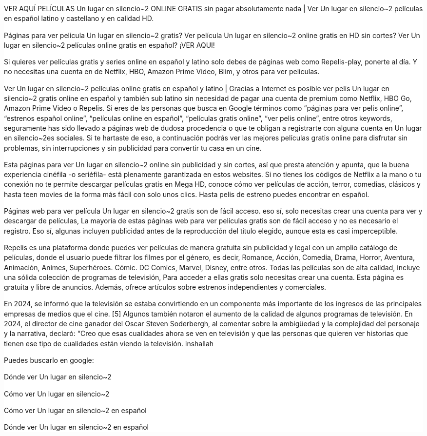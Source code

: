 VER AQUÍ PELÍCULAS Un lugar en silencio~2 ONLINE GRATIS sin pagar absolutamente nada | Ver Un lugar en silencio~2 películas en español latino y castellano y en calidad HD.

Páginas para ver pelicula Un lugar en silencio~2 gratis? Ver película Un lugar en silencio~2 online gratis en HD sin cortes? Ver Un lugar en silencio~2 películas online gratis en español? ¡VER AQUI!

Si quieres ver películas gratis y series online en español y latino solo debes de páginas web como Repelis-play, ponerte al día. Y no necesitas una cuenta en de Netflix, HBO, Amazon Prime Video, Blim, y otros para ver películas.

Ver Un lugar en silencio~2 películas online gratis en español y latino | Gracias a Internet es posible ver pelis Un lugar en silencio~2 gratis online en español y también sub latino sin necesidad de pagar una cuenta de premium como Netflix, HBO Go, Amazon Prime Video o Repelis. Si eres de las personas que busca en Google términos como “páginas para ver pelis online”, “estrenos español online”, “películas online en español”, “películas gratis online”, “ver pelis online”, entre otros keywords, seguramente has sido llevado a páginas web de dudosa procedencia o que te obligan a registrarte con alguna cuenta en Un lugar en silencio~2es sociales. Si te hartaste de eso, a continuación podrás ver las mejores películas gratis online para disfrutar sin problemas, sin interrupciones y sin publicidad para convertir tu casa en un cine.

Esta páginas para ver Un lugar en silencio~2 online sin publicidad y sin cortes, así que presta atención y apunta, que la buena experiencia cinéfila -o seriéfila- está plenamente garantizada en estos websites. Si no tienes los códigos de Netflix a la mano o tu conexión no te permite descargar películas gratis en Mega HD, conoce cómo ver películas de acción, terror, comedias, clásicos y hasta teen movies de la forma más fácil con solo unos clics. Hasta pelis de estreno puedes encontrar en español.

Páginas web para ver película Un lugar en silencio~2 gratis son de fácil acceso. eso sí, solo necesitas crear una cuenta para ver y descargar de películas, La mayoría de estas páginas web para ver películas gratis son de fácil acceso y no es necesario el registro. Eso sí, algunas incluyen publicidad antes de la reproducción del título elegido, aunque esta es casi imperceptible.

Repelis es una plataforma donde puedes ver películas de manera gratuita sin publicidad y legal con un amplio catálogo de películas, donde el usuario puede filtrar los filmes por el género, es decir, Romance, Acción, Comedia, Drama, Horror, Aventura, Animación, Animes, Superhéroes. Cómic. DC Comics, Marvel, Disney, entre otros. Todas las películas son de alta calidad, incluye una sólida colección de programas de televisión, Para acceder a ellas gratis solo necesitas crear una cuenta. Esta página es gratuita y libre de anuncios. Además, ofrece artículos sobre estrenos independientes y comerciales.

En 2024, se informó que la televisión se estaba convirtiendo en un componente más importante de los ingresos de las principales empresas de medios que el cine. [5] Algunos también notaron el aumento de la calidad de algunos programas de televisión. En 2024, el director de cine ganador del Oscar Steven Soderbergh, al comentar sobre la ambigüedad y la complejidad del personaje y la narrativa, declaró: “Creo que esas cualidades ahora se ven en televisión y que las personas que quieren ver historias que tienen ese tipo de cualidades están viendo la televisión. inshallah

Puedes buscarlo en google:

Dónde ver Un lugar en silencio~2

Cómo ver Un lugar en silencio~2

Cómo ver Un lugar en silencio~2 en español

Dónde ver Un lugar en silencio~2 en español
